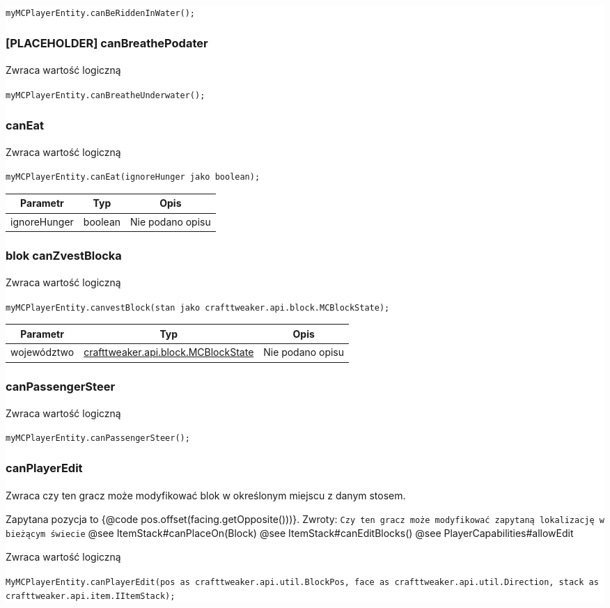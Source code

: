 ```zenscript
myMCPlayerEntity.canBeRiddenInWater();
```

### [PLACEHOLDER] canBreathePodater

Zwraca wartość logiczną

```zenscript
myMCPlayerEntity.canBreatheUnderwater();
```

### canEat

Zwraca wartość logiczną

```zenscript
myMCPlayerEntity.canEat(ignoreHunger jako boolean);
```

| Parametr     | Typ     | Opis             |
| ------------ | ------- | ---------------- |
| ignoreHunger | boolean | Nie podano opisu |


### blok canZvestBlocka

Zwraca wartość logiczną

```zenscript
myMCPlayerEntity.canvestBlock(stan jako crafttweaker.api.block.MCBlockState);
```

| Parametr    | Typ                                                                     | Opis             |
| ----------- | ----------------------------------------------------------------------- | ---------------- |
| województwo | [crafttweaker.api.block.MCBlockState](/vanilla/api/blocks/MCBlockState) | Nie podano opisu |


### canPassengerSteer

Zwraca wartość logiczną

```zenscript
myMCPlayerEntity.canPassengerSteer();
```

### canPlayerEdit

Zwraca czy ten gracz może modyfikować blok w określonym miejscu z danym stosem. <p> Zapytana pozycja to {@code pos.offset(facing.getOpposite()))}. Zwroty: `Czy ten gracz może modyfikować zapytaną lokalizację w bieżącym świecie` @see ItemStack#canPlaceOn(Block) @see ItemStack#canEditBlocks() @see PlayerCapabilities#allowEdit

Zwraca wartość logiczną

```zenscript
MyMCPlayerEntity.canPlayerEdit(pos as crafttweaker.api.util.BlockPos, face as crafttweaker.api.util.Direction, stack as crafttweaker.api.item.IItemStack);
```
